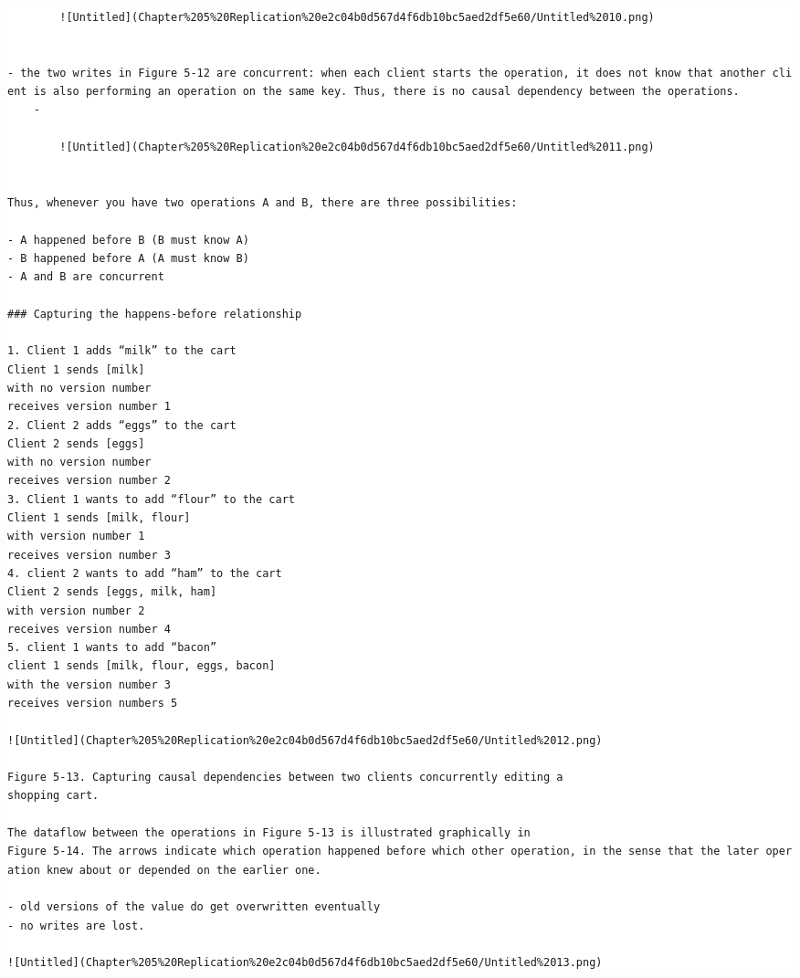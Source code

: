             ![Untitled](Chapter%205%20Replication%20e2c04b0d567d4f6db10bc5aed2df5e60/Untitled%2010.png)
            
    
    - the two writes in Figure 5-12 are concurrent: when each client starts the operation, it does not know that another client is also performing an operation on the same key. Thus, there is no causal dependency between the operations.
        - 
            
            ![Untitled](Chapter%205%20Replication%20e2c04b0d567d4f6db10bc5aed2df5e60/Untitled%2011.png)
            
    
    Thus, whenever you have two operations A and B, there are three possibilities:
    
    - A happened before B (B must know A)
    - B happened before A (A must know B)
    - A and B are concurrent
    
    ### Capturing the happens-before relationship
    
    1. Client 1 adds “milk” to the cart
    Client 1 sends [milk]
    with no version number
    receives version number 1
    2. Client 2 adds “eggs” to the cart
    Client 2 sends [eggs]
    with no version number
    receives version number 2
    3. Client 1 wants to add “flour” to the cart
    Client 1 sends [milk, flour]
    with version number 1
    receives version number 3
    4. client 2 wants to add “ham” to the cart
    Client 2 sends [eggs, milk, ham]
    with version number 2
    receives version number 4
    5. client 1 wants to add “bacon” 
    client 1 sends [milk, flour, eggs, bacon]
    with the version number 3
    receives version numbers 5
    
    ![Untitled](Chapter%205%20Replication%20e2c04b0d567d4f6db10bc5aed2df5e60/Untitled%2012.png)
    
    Figure 5-13. Capturing causal dependencies between two clients concurrently editing a
    shopping cart.
    
    The dataflow between the operations in Figure 5-13 is illustrated graphically in
    Figure 5-14. The arrows indicate which operation happened before which other operation, in the sense that the later operation knew about or depended on the earlier one.
    
    - old versions of the value do get overwritten eventually
    - no writes are lost.
    
    ![Untitled](Chapter%205%20Replication%20e2c04b0d567d4f6db10bc5aed2df5e60/Untitled%2013.png)
    